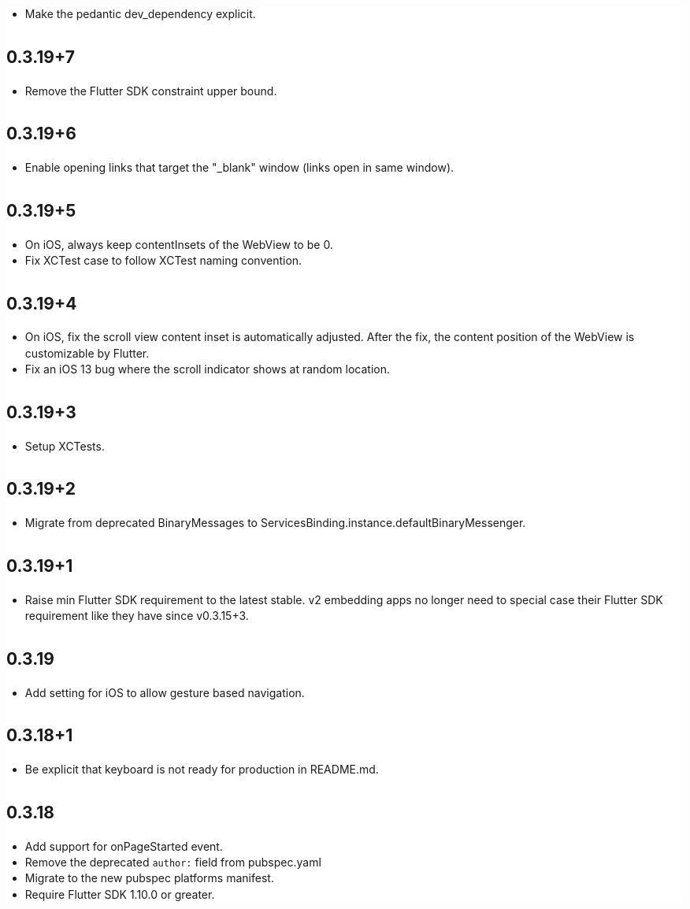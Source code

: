 - Make the pedantic dev_dependency explicit.

## 0.3.19+7

- Remove the Flutter SDK constraint upper bound.

## 0.3.19+6

- Enable opening links that target the "\_blank" window (links open in same window).

## 0.3.19+5

- On iOS, always keep contentInsets of the WebView to be 0.
- Fix XCTest case to follow XCTest naming convention.

## 0.3.19+4

- On iOS, fix the scroll view content inset is automatically adjusted. After the fix, the content position of the WebView is customizable by Flutter.
- Fix an iOS 13 bug where the scroll indicator shows at random location.

## 0.3.19+3

- Setup XCTests.

## 0.3.19+2

- Migrate from deprecated BinaryMessages to ServicesBinding.instance.defaultBinaryMessenger.

## 0.3.19+1

- Raise min Flutter SDK requirement to the latest stable. v2 embedding apps no
  longer need to special case their Flutter SDK requirement like they have
  since v0.3.15+3.

## 0.3.19

- Add setting for iOS to allow gesture based navigation.

## 0.3.18+1

- Be explicit that keyboard is not ready for production in README.md.

## 0.3.18

- Add support for onPageStarted event.
- Remove the deprecated `author:` field from pubspec.yaml
- Migrate to the new pubspec platforms manifest.
- Require Flutter SDK 1.10.0 or greater.
